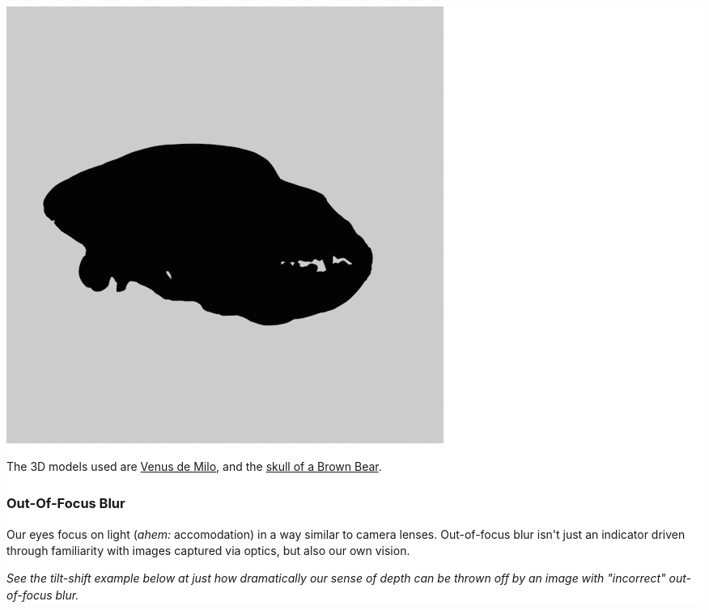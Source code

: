 ![Animated 3D model of a bear skill spinning. The skull is rendered as a solid color, with no lighting or shading whatsoever](images/kineticBearSkull.gif)

The 3D models used are [Venus de Milo](https://sketchfab.com/3d-models/venus-de-milo-statuestexturingchallenge-smk-2983d92ac4e744f485492580ca7629f2), and the [skull of a Brown Bear](https://sketchfab.com/3d-models/brown-bear-skull-e01dc94d20df4b888c7a6979bffb45a9). 

### Out-Of-Focus Blur

Our eyes focus on light (*ahem:* accomodation) in a way similar to camera lenses. Out-of-focus blur isn't just an indicator driven through familiarity with images captured via optics, but also our own vision. 

*See the tilt-shift example below at just how dramatically our sense of depth can be thrown off by an image with "incorrect" out-of-focus blur.*
